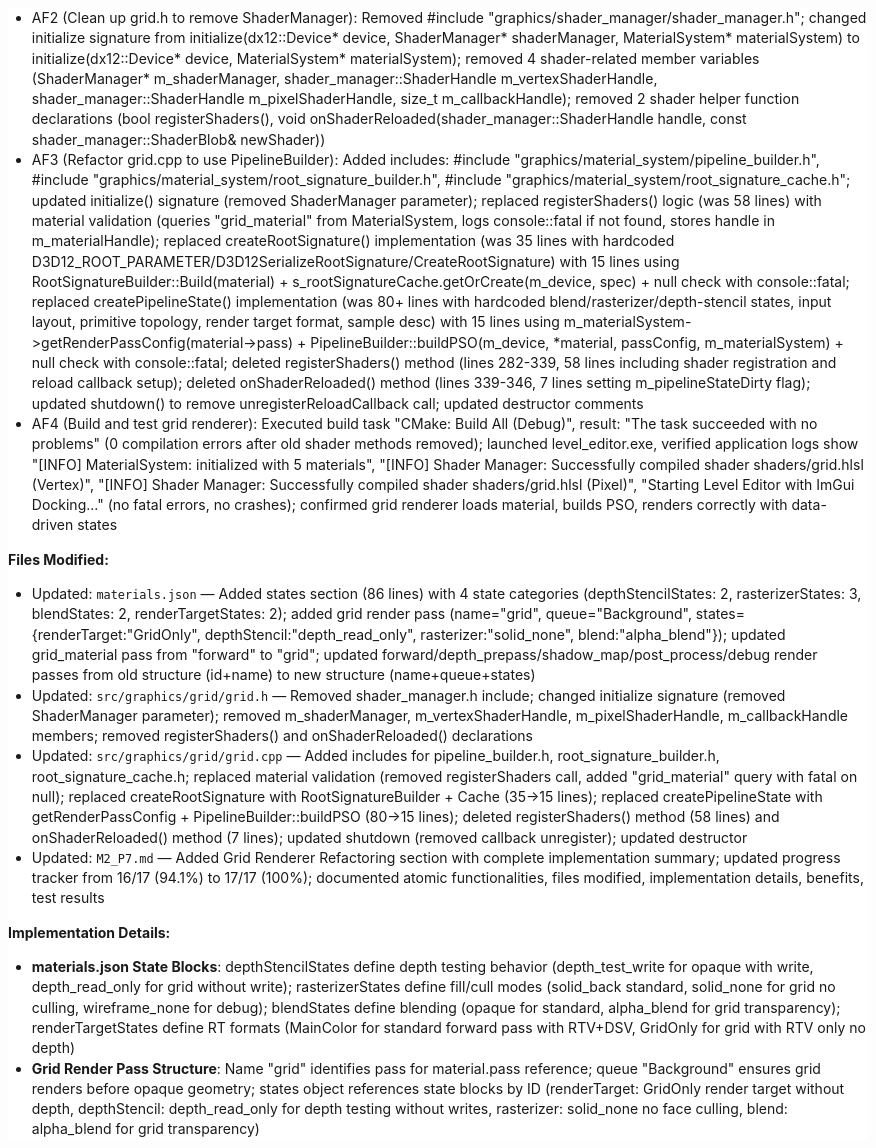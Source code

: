 - AF2 (Clean up grid.h to remove ShaderManager): Removed #include "graphics/shader_manager/shader_manager.h"; changed initialize signature from initialize(dx12::Device* device, ShaderManager* shaderManager, MaterialSystem* materialSystem) to initialize(dx12::Device* device, MaterialSystem* materialSystem); removed 4 shader-related member variables (ShaderManager* m_shaderManager, shader_manager::ShaderHandle m_vertexShaderHandle, shader_manager::ShaderHandle m_pixelShaderHandle, size_t m_callbackHandle); removed 2 shader helper function declarations (bool registerShaders(), void onShaderReloaded(shader_manager::ShaderHandle handle, const shader_manager::ShaderBlob& newShader))
- AF3 (Refactor grid.cpp to use PipelineBuilder): Added includes: #include "graphics/material_system/pipeline_builder.h", #include "graphics/material_system/root_signature_builder.h", #include "graphics/material_system/root_signature_cache.h"; updated initialize() signature (removed ShaderManager parameter); replaced registerShaders() logic (was 58 lines) with material validation (queries "grid_material" from MaterialSystem, logs console::fatal if not found, stores handle in m_materialHandle); replaced createRootSignature() implementation (was 35 lines with hardcoded D3D12_ROOT_PARAMETER/D3D12SerializeRootSignature/CreateRootSignature) with 15 lines using RootSignatureBuilder::Build(material) + s_rootSignatureCache.getOrCreate(m_device, spec) + null check with console::fatal; replaced createPipelineState() implementation (was 80+ lines with hardcoded blend/rasterizer/depth-stencil states, input layout, primitive topology, render target format, sample desc) with 15 lines using m_materialSystem->getRenderPassConfig(material->pass) + PipelineBuilder::buildPSO(m_device, *material, passConfig, m_materialSystem) + null check with console::fatal; deleted registerShaders() method (lines 282-339, 58 lines including shader registration and reload callback setup); deleted onShaderReloaded() method (lines 339-346, 7 lines setting m_pipelineStateDirty flag); updated shutdown() to remove unregisterReloadCallback call; updated destructor comments
- AF4 (Build and test grid renderer): Executed build task "CMake: Build All (Debug)", result: "The task succeeded with no problems" (0 compilation errors after old shader methods removed); launched level_editor.exe, verified application logs show "[INFO] MaterialSystem: initialized with 5 materials", "[INFO] Shader Manager: Successfully compiled shader shaders/grid.hlsl (Vertex)", "[INFO] Shader Manager: Successfully compiled shader shaders/grid.hlsl (Pixel)", "Starting Level Editor with ImGui Docking..." (no fatal errors, no crashes); confirmed grid renderer loads material, builds PSO, renders correctly with data-driven states

**Files Modified:**
- Updated: `materials.json` — Added states section (86 lines) with 4 state categories (depthStencilStates: 2, rasterizerStates: 3, blendStates: 2, renderTargetStates: 2); added grid render pass (name="grid", queue="Background", states={renderTarget:"GridOnly", depthStencil:"depth_read_only", rasterizer:"solid_none", blend:"alpha_blend"}); updated grid_material pass from "forward" to "grid"; updated forward/depth_prepass/shadow_map/post_process/debug render passes from old structure (id+name) to new structure (name+queue+states)
- Updated: `src/graphics/grid/grid.h` — Removed shader_manager.h include; changed initialize signature (removed ShaderManager parameter); removed m_shaderManager, m_vertexShaderHandle, m_pixelShaderHandle, m_callbackHandle members; removed registerShaders() and onShaderReloaded() declarations
- Updated: `src/graphics/grid/grid.cpp` — Added includes for pipeline_builder.h, root_signature_builder.h, root_signature_cache.h; replaced material validation (removed registerShaders call, added "grid_material" query with fatal on null); replaced createRootSignature with RootSignatureBuilder + Cache (35→15 lines); replaced createPipelineState with getRenderPassConfig + PipelineBuilder::buildPSO (80→15 lines); deleted registerShaders() method (58 lines) and onShaderReloaded() method (7 lines); updated shutdown (removed callback unregister); updated destructor
- Updated: `M2_P7.md` — Added Grid Renderer Refactoring section with complete implementation summary; updated progress tracker from 16/17 (94.1%) to 17/17 (100%); documented atomic functionalities, files modified, implementation details, benefits, test results

**Implementation Details:**
- **materials.json State Blocks**: depthStencilStates define depth testing behavior (depth_test_write for opaque with write, depth_read_only for grid without write); rasterizerStates define fill/cull modes (solid_back standard, solid_none for grid no culling, wireframe_none for debug); blendStates define blending (opaque for standard, alpha_blend for grid transparency); renderTargetStates define RT formats (MainColor for standard forward pass with RTV+DSV, GridOnly for grid with RTV only no depth)
- **Grid Render Pass Structure**: Name "grid" identifies pass for material.pass reference; queue "Background" ensures grid renders before opaque geometry; states object references state blocks by ID (renderTarget: GridOnly render target without depth, depthStencil: depth_read_only for depth testing without writes, rasterizer: solid_none no face culling, blend: alpha_blend for grid transparency)
